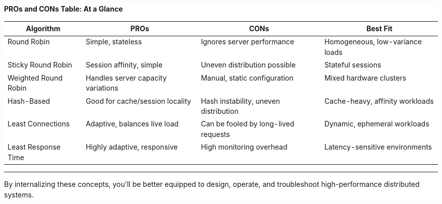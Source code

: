 **PROs and CONs Table: At a Glance**

| Algorithm           | PROs                              | CONs                                 | Best Fit                         |
|---------------------|-----------------------------------|--------------------------------------|----------------------------------|
| Round Robin         | Simple, stateless                 | Ignores server performance           | Homogeneous, low-variance loads  |
| Sticky Round Robin  | Session affinity, simple          | Uneven distribution possible         | Stateful sessions                |
| Weighted Round Robin| Handles server capacity variations| Manual, static configuration         | Mixed hardware clusters          |
| Hash-Based          | Good for cache/session locality   | Hash instability, uneven distribution| Cache-heavy, affinity workloads  |
| Least Connections   | Adaptive, balances live load      | Can be fooled by long-lived requests | Dynamic, ephemeral workloads     |
| Least Response Time | Highly adaptive, responsive       | High monitoring overhead             | Latency-sensitive environments   |

---

By internalizing these concepts, you'll be better equipped to design, operate, and troubleshoot high-performance distributed systems.